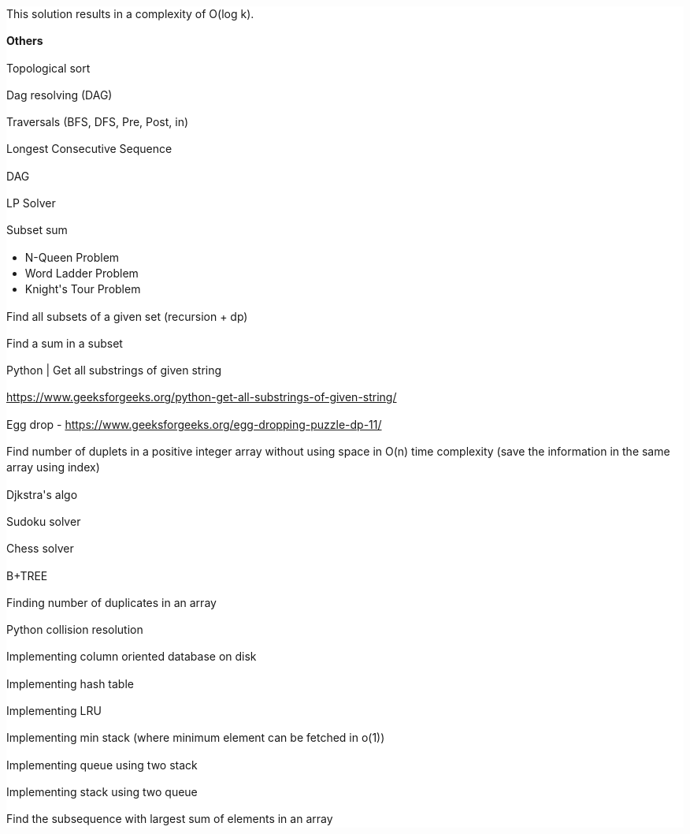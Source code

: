 This solution results in a complexity of O(log k).



**Others**

Topological sort

Dag resolving (DAG)

Traversals (BFS, DFS, Pre, Post, in)

Longest Consecutive Sequence

DAG

LP Solver

Subset sum
-   N-Queen Problem
-   Word Ladder Problem
-   Knight's Tour Problem



Find all subsets of a given set (recursion + dp)

Find a sum in a subset

Python | Get all substrings of given string

<https://www.geeksforgeeks.org/python-get-all-substrings-of-given-string/>

Egg drop - <https://www.geeksforgeeks.org/egg-dropping-puzzle-dp-11/>

Find number of duplets in a positive integer array without using space in O(n) time complexity (save the information in the same array using index)

Djkstra's algo

Sudoku solver

Chess solver



B+TREE

Finding number of duplicates in an array

Python collision resolution

Implementing column oriented database on disk

Implementing hash table

Implementing LRU

Implementing min stack (where minimum element can be fetched in o(1))

Implementing queue using two stack

Implementing stack using two queue



Find the subsequence with largest sum of elements in an array
